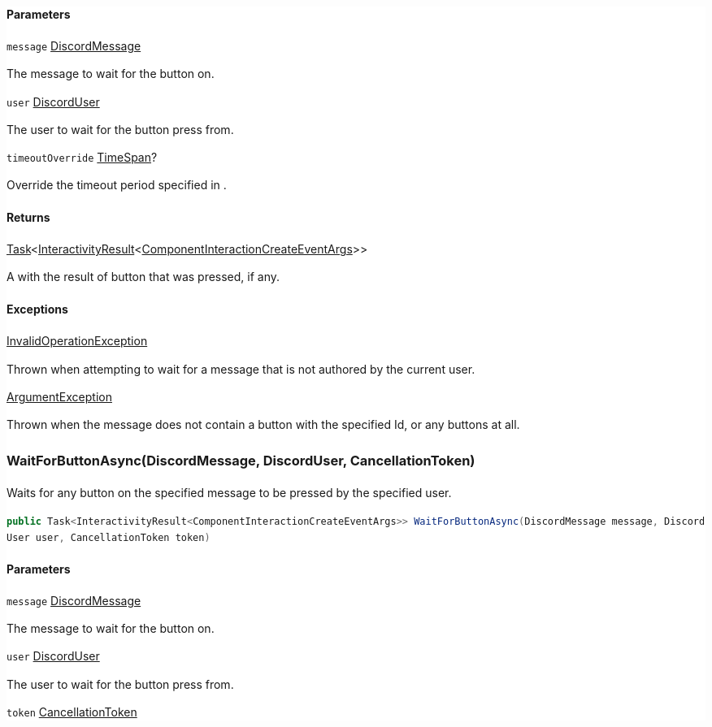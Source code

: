 #### Parameters

`message` [DiscordMessage](DSharpPlus.Entities.DiscordMessage.md)

The message to wait for the button on.

`user` [DiscordUser](DSharpPlus.Entities.DiscordUser.md)

The user to wait for the button press from.

`timeoutOverride` [TimeSpan](https://learn.microsoft.com/dotnet/api/system.timespan)?

Override the timeout period specified in <xref href="DSharpPlus.Interactivity.InteractivityConfiguration" data-throw-if-not-resolved="false"></xref>.

#### Returns

[Task](https://learn.microsoft.com/dotnet/api/system.threading.tasks.task\-1)<[InteractivityResult](DSharpPlus.Interactivity.InteractivityResult\-1.md)<[ComponentInteractionCreateEventArgs](DSharpPlus.EventArgs.ComponentInteractionCreateEventArgs.md)\>\>

A <xref href="DSharpPlus.Interactivity.InteractivityResult%601" data-throw-if-not-resolved="false"></xref> with the result of button that was pressed, if any.

#### Exceptions

[InvalidOperationException](https://learn.microsoft.com/dotnet/api/system.invalidoperationexception)

Thrown when attempting to wait for a message that is not authored by the current user.

[ArgumentException](https://learn.microsoft.com/dotnet/api/system.argumentexception)

Thrown when the message does not contain a button with the specified Id, or any buttons at all.

### <a id="DSharpPlus_Interactivity_InteractivityExtension_WaitForButtonAsync_DSharpPlus_Entities_DiscordMessage_DSharpPlus_Entities_DiscordUser_System_Threading_CancellationToken_"></a>WaitForButtonAsync\(DiscordMessage, DiscordUser, CancellationToken\)

Waits for any button on the specified message to be pressed by the specified user.

```csharp
public Task<InteractivityResult<ComponentInteractionCreateEventArgs>> WaitForButtonAsync(DiscordMessage message, DiscordUser user, CancellationToken token)
```

#### Parameters

`message` [DiscordMessage](DSharpPlus.Entities.DiscordMessage.md)

The message to wait for the button on.

`user` [DiscordUser](DSharpPlus.Entities.DiscordUser.md)

The user to wait for the button press from.

`token` [CancellationToken](https://learn.microsoft.com/dotnet/api/system.threading.cancellationtoken)
